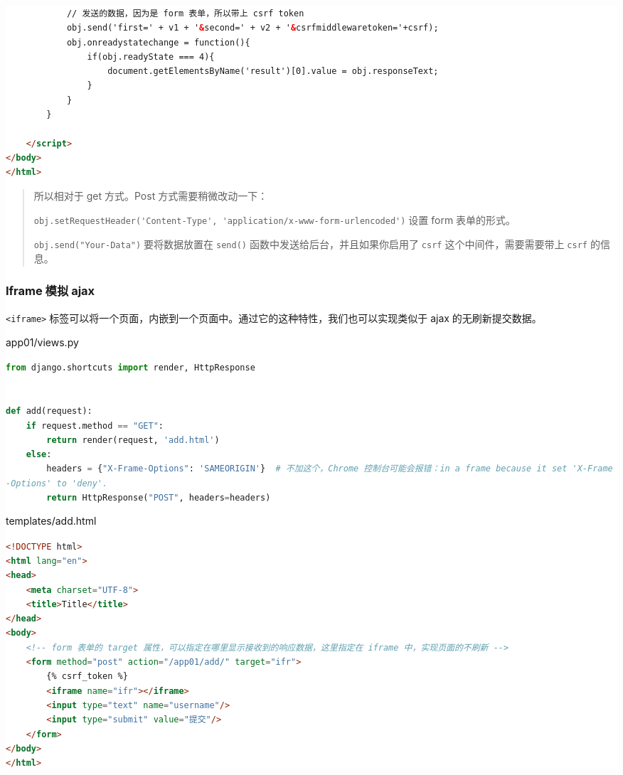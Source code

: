 ```html
            // 发送的数据，因为是 form 表单，所以带上 csrf token
            obj.send('first=' + v1 + '&second=' + v2 + '&csrfmiddlewaretoken='+csrf);
            obj.onreadystatechange = function(){
                if(obj.readyState === 4){
                    document.getElementsByName('result')[0].value = obj.responseText;
                }
            }
        }

    </script>
</body>
</html>
```

> 所以相对于 get 方式。Post 方式需要稍微改动一下：
>
> `obj.setRequestHeader('Content-Type', 'application/x-www-form-urlencoded')` 设置 form 表单的形式。
>
> `obj.send("Your-Data")` 要将数据放置在 `send()` 函数中发送给后台，并且如果你启用了 `csrf` 这个中间件，需要需要带上 `csrf` 的信息。

### Iframe 模拟 ajax

`<iframe>` 标签可以将一个页面，内嵌到一个页面中。通过它的这种特性，我们也可以实现类似于 ajax 的无刷新提交数据。

app01/views.py

```python
from django.shortcuts import render, HttpResponse


def add(request):
    if request.method == "GET":
        return render(request, 'add.html')
    else:
        headers = {"X-Frame-Options": 'SAMEORIGIN'}  # 不加这个，Chrome 控制台可能会报错：in a frame because it set 'X-Frame-Options' to 'deny'.
        return HttpResponse("POST", headers=headers)

```

templates/add.html

```html
<!DOCTYPE html>
<html lang="en">
<head>
    <meta charset="UTF-8">
    <title>Title</title>
</head>
<body>
    <!-- form 表单的 target 属性，可以指定在哪里显示接收到的响应数据，这里指定在 iframe 中，实现页面的不刷新 -->
    <form method="post" action="/app01/add/" target="ifr">
        {% csrf_token %}
        <iframe name="ifr"></iframe>
        <input type="text" name="username"/>
        <input type="submit" value="提交"/>
    </form>
</body>
</html>
```
